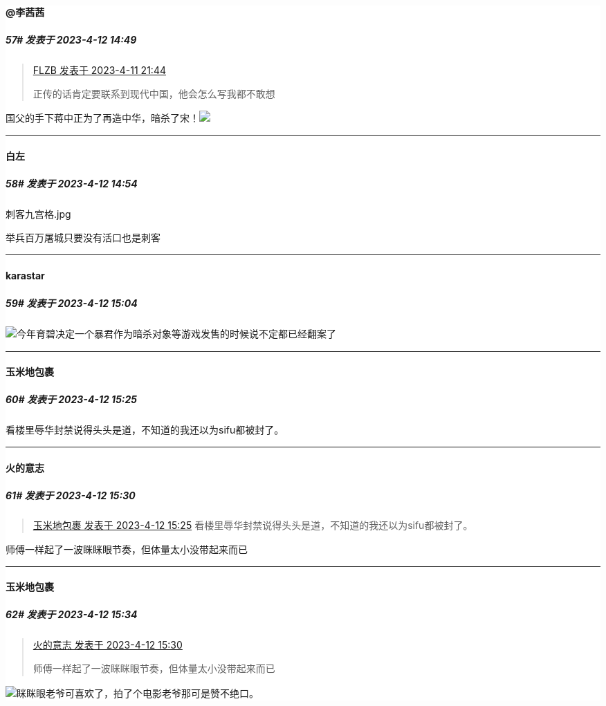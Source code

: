 ####  @李茜茜  
##### 57#       发表于 2023-4-12 14:49

<blockquote><a href="httphttps://bbs.saraba1st.com/2b/forum.php?mod=redirect&amp;goto=findpost&amp;pid=60419635&amp;ptid=2128410" target="_blank">FLZB 发表于 2023-4-11 21:44</a>

正传的话肯定要联系到现代中国，他会怎么写我都不敢想</blockquote>
国父的手下蒋中正为了再造中华，暗杀了宋！<img src="https://static.saraba1st.com/image/smiley/face2017/023.png" referrerpolicy="no-referrer">

*****

####  白左  
##### 58#       发表于 2023-4-12 14:54

刺客九宫格.jpg

举兵百万屠城只要没有活口也是刺客

*****

####  karastar  
##### 59#       发表于 2023-4-12 15:04

<img src="https://static.saraba1st.com/image/smiley/face2017/049.png" referrerpolicy="no-referrer">今年育碧决定一个暴君作为暗杀对象等游戏发售的时候说不定都已经翻案了

*****

####  玉米地包裹  
##### 60#       发表于 2023-4-12 15:25

看楼里辱华封禁说得头头是道，不知道的我还以为sifu都被封了。


*****

####  火的意志  
##### 61#       发表于 2023-4-12 15:30

<blockquote><a href="httphttps://bbs.saraba1st.com/2b/forum.php?mod=redirect&amp;goto=findpost&amp;pid=60427201&amp;ptid=2128410" target="_blank">玉米地包裹 发表于 2023-4-12 15:25</a>
看楼里辱华封禁说得头头是道，不知道的我还以为sifu都被封了。</blockquote>
师傅一样起了一波眯眯眼节奏，但体量太小没带起来而已

*****

####  玉米地包裹  
##### 62#       发表于 2023-4-12 15:34

<blockquote><a href="httphttps://bbs.saraba1st.com/2b/forum.php?mod=redirect&amp;goto=findpost&amp;pid=60427258&amp;ptid=2128410" target="_blank">火的意志 发表于 2023-4-12 15:30</a>

师傅一样起了一波眯眯眼节奏，但体量太小没带起来而已</blockquote>
<img src="https://static.saraba1st.com/image/smiley/face2017/245.png" referrerpolicy="no-referrer">眯眯眼老爷可喜欢了，拍了个电影老爷那可是赞不绝口。
